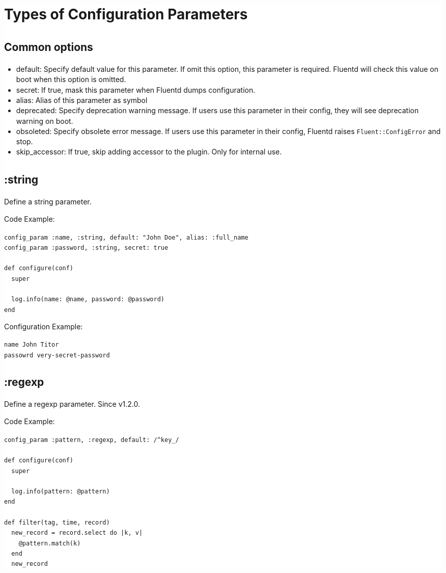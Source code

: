# Types of Configuration Parameters


## Common options

-   default: Specify default value for this parameter. If omit this
    option, this parameter is required. Fluentd will check this value on
    boot when this option is omitted.
-   secret: If true, mask this parameter when Fluentd dumps
    configuration.
-   alias: Alias of this parameter as symbol
-   deprecated: Specify deprecation warning message. If users use this
    parameter in their config, they will see deprecation warning on
    boot.
-   obsoleted: Specify obsolete error message. If users use this
    parameter in their config, Fluentd raises `Fluent::ConfigError` and
    stop.
-   skip\_accessor: If true, skip adding accessor to the plugin. Only
    for internal use.


## :string

Define a string parameter.

Code Example:

``` {.CodeRay}
config_param :name, :string, default: "John Doe", alias: :full_name
config_param :password, :string, secret: true

def configure(conf)
  super

  log.info(name: @name, password: @password)
end
```

Configuration Example:

``` {.CodeRay}
name John Titor
passowrd very-secret-password
```


## :regexp

Define a regexp parameter. Since v1.2.0.

Code Example:

``` {.CodeRay}
config_param :pattern, :regexp, default: /^key_/

def configure(conf)
  super

  log.info(pattern: @pattern)
end

def filter(tag, time, record)
  new_record = record.select do |k, v|
    @pattern.match(k)
  end
  new_record
```